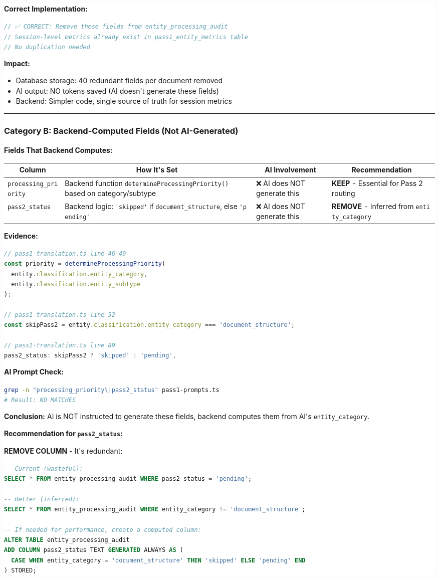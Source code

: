 **Correct Implementation:**
```typescript
// ✅ CORRECT: Remove these fields from entity_processing_audit
// Session-level metrics already exist in pass1_entity_metrics table
// No duplication needed
```

**Impact:**
- Database storage: 40 redundant fields per document removed
- AI output: NO tokens saved (AI doesn't generate these fields)
- Backend: Simpler code, single source of truth for session metrics

---

### Category B: Backend-Computed Fields (Not AI-Generated)

**Fields That Backend Computes:**

| Column | How It's Set | AI Involvement | Recommendation |
|--------|--------------|----------------|----------------|
| `processing_priority` | Backend function `determineProcessingPriority()` based on category/subtype | ❌ AI does NOT generate this | **KEEP** - Essential for Pass 2 routing |
| `pass2_status` | Backend logic: `'skipped'` if `document_structure`, else `'pending'` | ❌ AI does NOT generate this | **REMOVE** - Inferred from `entity_category` |

**Evidence:**
```typescript
// pass1-translation.ts line 46-49
const priority = determineProcessingPriority(
  entity.classification.entity_category,
  entity.classification.entity_subtype
);

// pass1-translation.ts line 52
const skipPass2 = entity.classification.entity_category === 'document_structure';

// pass1-translation.ts line 89
pass2_status: skipPass2 ? 'skipped' : 'pending',
```

**AI Prompt Check:**
```bash
grep -n "processing_priority\|pass2_status" pass1-prompts.ts
# Result: NO MATCHES
```

**Conclusion:** AI is NOT instructed to generate these fields, backend computes them from AI's `entity_category`.

**Recommendation for `pass2_status`:**

**REMOVE COLUMN** - It's redundant:
```sql
-- Current (wasteful):
SELECT * FROM entity_processing_audit WHERE pass2_status = 'pending';

-- Better (inferred):
SELECT * FROM entity_processing_audit WHERE entity_category != 'document_structure';

-- If needed for performance, create a computed column:
ALTER TABLE entity_processing_audit
ADD COLUMN pass2_status TEXT GENERATED ALWAYS AS (
  CASE WHEN entity_category = 'document_structure' THEN 'skipped' ELSE 'pending' END
) STORED;
```

